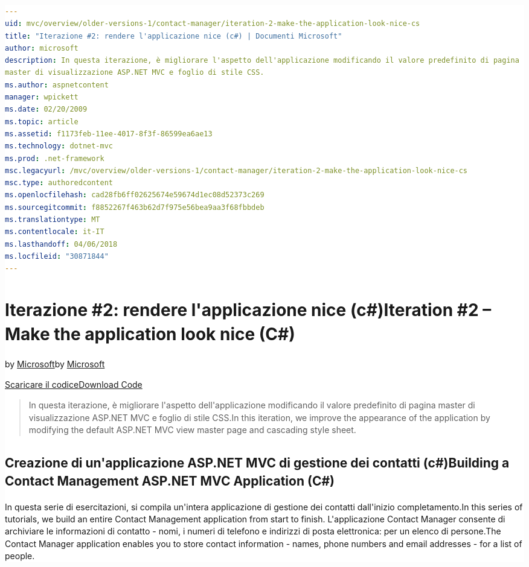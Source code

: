 ```yaml
---
uid: mvc/overview/older-versions-1/contact-manager/iteration-2-make-the-application-look-nice-cs
title: "Iterazione #2: rendere l'applicazione nice (c#) | Documenti Microsoft"
author: microsoft
description: In questa iterazione, è migliorare l'aspetto dell'applicazione modificando il valore predefinito di pagina master di visualizzazione ASP.NET MVC e foglio di stile CSS.
ms.author: aspnetcontent
manager: wpickett
ms.date: 02/20/2009
ms.topic: article
ms.assetid: f1173feb-11ee-4017-8f3f-86599ea6ae13
ms.technology: dotnet-mvc
ms.prod: .net-framework
msc.legacyurl: /mvc/overview/older-versions-1/contact-manager/iteration-2-make-the-application-look-nice-cs
msc.type: authoredcontent
ms.openlocfilehash: cad28fb6ff02625674e59674d1ec08d52373c269
ms.sourcegitcommit: f8852267f463b62d7f975e56bea9aa3f68fbbdeb
ms.translationtype: MT
ms.contentlocale: it-IT
ms.lasthandoff: 04/06/2018
ms.locfileid: "30871844"
---
```

<a name="iteration-2--make-the-application-look-nice-c"></a><span data-ttu-id="f383a-103">Iterazione #2: rendere l'applicazione nice (c#)</span><span class="sxs-lookup"><span data-stu-id="f383a-103">Iteration #2 – Make the application look nice (C#)</span></span>
====================
<span data-ttu-id="f383a-104">by [Microsoft](https://github.com/microsoft)</span><span class="sxs-lookup"><span data-stu-id="f383a-104">by [Microsoft](https://github.com/microsoft)</span></span>

[<span data-ttu-id="f383a-105">Scaricare il codice</span><span class="sxs-lookup"><span data-stu-id="f383a-105">Download Code</span></span>](iteration-2-make-the-application-look-nice-cs/_static/contactmanager_2_cs1.zip)

> <span data-ttu-id="f383a-106">In questa iterazione, è migliorare l'aspetto dell'applicazione modificando il valore predefinito di pagina master di visualizzazione ASP.NET MVC e foglio di stile CSS.</span><span class="sxs-lookup"><span data-stu-id="f383a-106">In this iteration, we improve the appearance of the application by modifying the default ASP.NET MVC view master page and cascading style sheet.</span></span>


## <a name="building-a-contact-management-aspnet-mvc-application-c"></a><span data-ttu-id="f383a-107">Creazione di un'applicazione ASP.NET MVC di gestione dei contatti (c#)</span><span class="sxs-lookup"><span data-stu-id="f383a-107">Building a Contact Management ASP.NET MVC Application (C#)</span></span>
  

<span data-ttu-id="f383a-108">In questa serie di esercitazioni, si compila un'intera applicazione di gestione dei contatti dall'inizio completamento.</span><span class="sxs-lookup"><span data-stu-id="f383a-108">In this series of tutorials, we build an entire Contact Management application from start to finish.</span></span> <span data-ttu-id="f383a-109">L'applicazione Contact Manager consente di archiviare le informazioni di contatto - nomi, i numeri di telefono e indirizzi di posta elettronica: per un elenco di persone.</span><span class="sxs-lookup"><span data-stu-id="f383a-109">The Contact Manager application enables you to store contact information - names, phone numbers and email addresses - for a list of people.</span></span>
